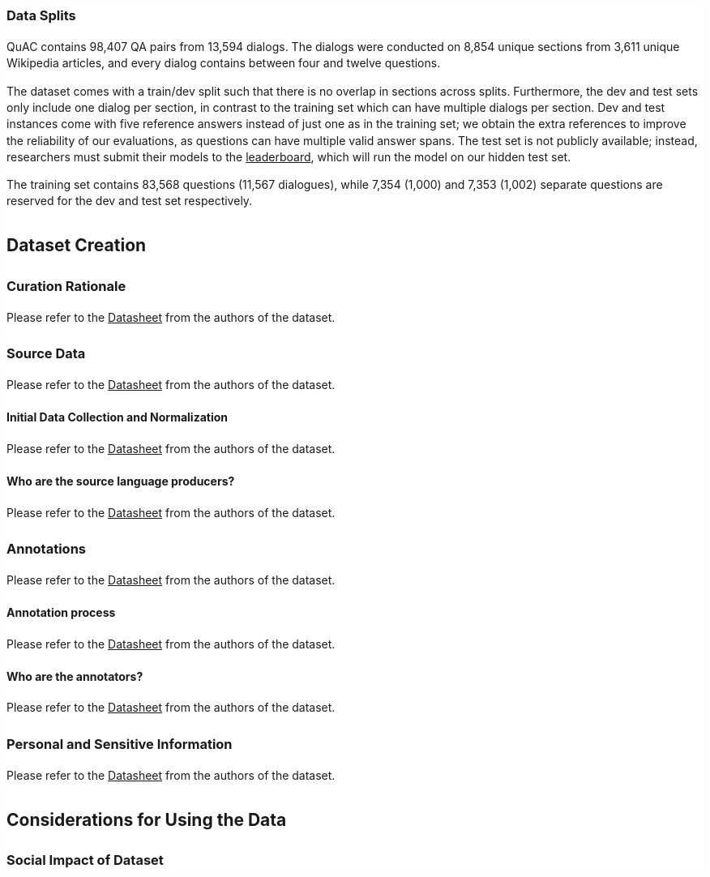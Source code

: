 ### Data Splits

QuAC contains 98,407 QA pairs from 13,594 dialogs. The dialogs were conducted on 8,854 unique sections from 3,611 unique Wikipedia articles, and every dialog contains between four and twelve questions.

The dataset comes with a train/dev split such that there is no overlap in sections across splits. Furthermore, the dev and test sets only include one
dialog per section, in contrast to the training set which can have multiple dialogs per section. Dev and test instances come with five reference answers instead of just one as in the training set; we obtain the extra references to improve the reliability of our evaluations, as questions can have multiple valid answer spans. The test set is not publicly available; instead, researchers must submit their models to the [leaderboard](http://quac.ai), which will run the model on our hidden test set.

The training set contains 83,568 questions (11,567 dialogues), while 7,354 (1,000) and 7,353 (1,002) separate questions are reserved for the dev and test set respectively.

## Dataset Creation

### Curation Rationale

Please refer to the [Datasheet](https://quac.ai/datasheet.pdf) from the authors of the dataset.

### Source Data

Please refer to the [Datasheet](https://quac.ai/datasheet.pdf) from the authors of the dataset.

#### Initial Data Collection and Normalization

Please refer to the [Datasheet](https://quac.ai/datasheet.pdf) from the authors of the dataset.

#### Who are the source language producers?

Please refer to the [Datasheet](https://quac.ai/datasheet.pdf) from the authors of the dataset.

### Annotations

Please refer to the [Datasheet](https://quac.ai/datasheet.pdf) from the authors of the dataset.

#### Annotation process

Please refer to the [Datasheet](https://quac.ai/datasheet.pdf) from the authors of the dataset.

#### Who are the annotators?

Please refer to the [Datasheet](https://quac.ai/datasheet.pdf) from the authors of the dataset.
### Personal and Sensitive Information

Please refer to the [Datasheet](https://quac.ai/datasheet.pdf) from the authors of the dataset.

## Considerations for Using the Data

### Social Impact of Dataset
